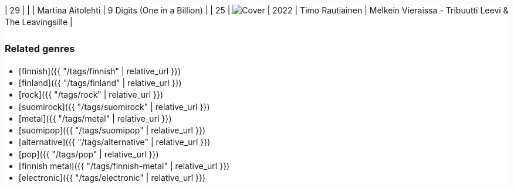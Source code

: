 | 29 |  |  | Martina Aitolehti | 9 Digits (One in a Billion) |
| 25 | ![Cover](https://i.discogs.com/MB7-Dxvv2pU80Z7nZ9CaWIDbsuzvhArDG_-aM5qiHzM/rs:fit/g:sm/q:40/h:150/w:150/czM6Ly9kaXNjb2dz/LWRhdGFiYXNlLWlt/YWdlcy9SLTI5NTA2/NTEzLTE3MDU0MjMw/ODctODk2NS5qcGVn.jpeg) | 2022 | Timo Rautiainen | Melkein Vieraissa - Tribuutti Leevi &amp; The Leavingsille |

### Related genres

- [finnish]({{ "/tags/finnish" | relative_url }})
- [finland]({{ "/tags/finland" | relative_url }})
- [rock]({{ "/tags/rock" | relative_url }})
- [suomirock]({{ "/tags/suomirock" | relative_url }})
- [metal]({{ "/tags/metal" | relative_url }})
- [suomipop]({{ "/tags/suomipop" | relative_url }})
- [alternative]({{ "/tags/alternative" | relative_url }})
- [pop]({{ "/tags/pop" | relative_url }})
- [finnish metal]({{ "/tags/finnish-metal" | relative_url }})
- [electronic]({{ "/tags/electronic" | relative_url }})
